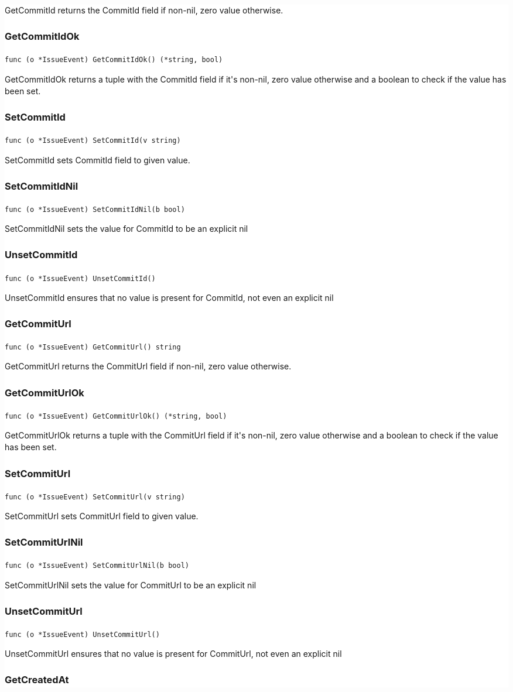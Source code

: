 GetCommitId returns the CommitId field if non-nil, zero value otherwise.

### GetCommitIdOk

`func (o *IssueEvent) GetCommitIdOk() (*string, bool)`

GetCommitIdOk returns a tuple with the CommitId field if it's non-nil, zero value otherwise
and a boolean to check if the value has been set.

### SetCommitId

`func (o *IssueEvent) SetCommitId(v string)`

SetCommitId sets CommitId field to given value.


### SetCommitIdNil

`func (o *IssueEvent) SetCommitIdNil(b bool)`

 SetCommitIdNil sets the value for CommitId to be an explicit nil

### UnsetCommitId
`func (o *IssueEvent) UnsetCommitId()`

UnsetCommitId ensures that no value is present for CommitId, not even an explicit nil
### GetCommitUrl

`func (o *IssueEvent) GetCommitUrl() string`

GetCommitUrl returns the CommitUrl field if non-nil, zero value otherwise.

### GetCommitUrlOk

`func (o *IssueEvent) GetCommitUrlOk() (*string, bool)`

GetCommitUrlOk returns a tuple with the CommitUrl field if it's non-nil, zero value otherwise
and a boolean to check if the value has been set.

### SetCommitUrl

`func (o *IssueEvent) SetCommitUrl(v string)`

SetCommitUrl sets CommitUrl field to given value.


### SetCommitUrlNil

`func (o *IssueEvent) SetCommitUrlNil(b bool)`

 SetCommitUrlNil sets the value for CommitUrl to be an explicit nil

### UnsetCommitUrl
`func (o *IssueEvent) UnsetCommitUrl()`

UnsetCommitUrl ensures that no value is present for CommitUrl, not even an explicit nil
### GetCreatedAt
